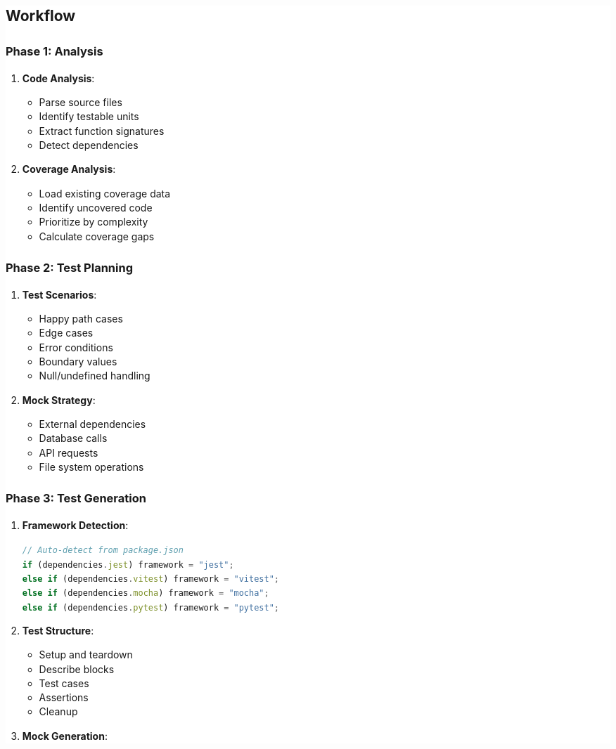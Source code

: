 ## Workflow

### Phase 1: Analysis

1. **Code Analysis**:

   - Parse source files
   - Identify testable units
   - Extract function signatures
   - Detect dependencies

2. **Coverage Analysis**:
   - Load existing coverage data
   - Identify uncovered code
   - Prioritize by complexity
   - Calculate coverage gaps

### Phase 2: Test Planning

1. **Test Scenarios**:

   - Happy path cases
   - Edge cases
   - Error conditions
   - Boundary values
   - Null/undefined handling

2. **Mock Strategy**:
   - External dependencies
   - Database calls
   - API requests
   - File system operations

### Phase 3: Test Generation

1. **Framework Detection**:

   ```javascript
   // Auto-detect from package.json
   if (dependencies.jest) framework = "jest";
   else if (dependencies.vitest) framework = "vitest";
   else if (dependencies.mocha) framework = "mocha";
   else if (dependencies.pytest) framework = "pytest";
   ```

2. **Test Structure**:

   - Setup and teardown
   - Describe blocks
   - Test cases
   - Assertions
   - Cleanup

3. **Mock Generation**:
